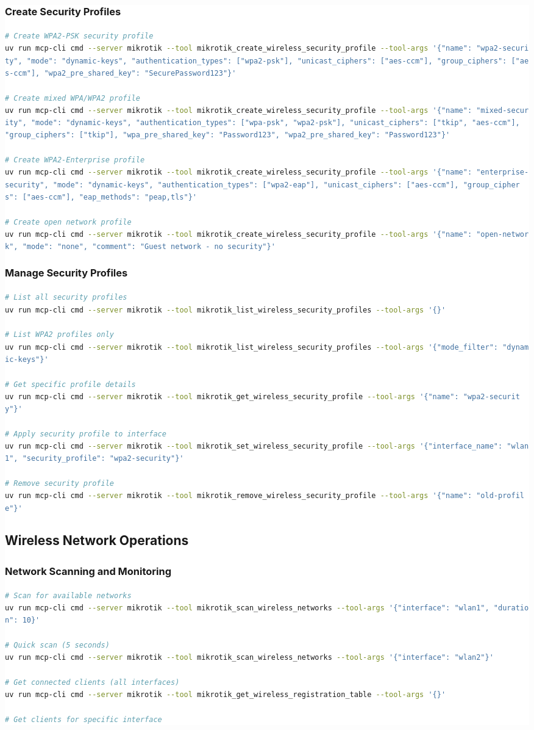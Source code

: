 ### Create Security Profiles
```bash
# Create WPA2-PSK security profile
uv run mcp-cli cmd --server mikrotik --tool mikrotik_create_wireless_security_profile --tool-args '{"name": "wpa2-security", "mode": "dynamic-keys", "authentication_types": ["wpa2-psk"], "unicast_ciphers": ["aes-ccm"], "group_ciphers": ["aes-ccm"], "wpa2_pre_shared_key": "SecurePassword123"}'

# Create mixed WPA/WPA2 profile
uv run mcp-cli cmd --server mikrotik --tool mikrotik_create_wireless_security_profile --tool-args '{"name": "mixed-security", "mode": "dynamic-keys", "authentication_types": ["wpa-psk", "wpa2-psk"], "unicast_ciphers": ["tkip", "aes-ccm"], "group_ciphers": ["tkip"], "wpa_pre_shared_key": "Password123", "wpa2_pre_shared_key": "Password123"}'

# Create WPA2-Enterprise profile
uv run mcp-cli cmd --server mikrotik --tool mikrotik_create_wireless_security_profile --tool-args '{"name": "enterprise-security", "mode": "dynamic-keys", "authentication_types": ["wpa2-eap"], "unicast_ciphers": ["aes-ccm"], "group_ciphers": ["aes-ccm"], "eap_methods": "peap,tls"}'

# Create open network profile
uv run mcp-cli cmd --server mikrotik --tool mikrotik_create_wireless_security_profile --tool-args '{"name": "open-network", "mode": "none", "comment": "Guest network - no security"}'
```

### Manage Security Profiles
```bash
# List all security profiles
uv run mcp-cli cmd --server mikrotik --tool mikrotik_list_wireless_security_profiles --tool-args '{}'

# List WPA2 profiles only
uv run mcp-cli cmd --server mikrotik --tool mikrotik_list_wireless_security_profiles --tool-args '{"mode_filter": "dynamic-keys"}'

# Get specific profile details
uv run mcp-cli cmd --server mikrotik --tool mikrotik_get_wireless_security_profile --tool-args '{"name": "wpa2-security"}'

# Apply security profile to interface
uv run mcp-cli cmd --server mikrotik --tool mikrotik_set_wireless_security_profile --tool-args '{"interface_name": "wlan1", "security_profile": "wpa2-security"}'

# Remove security profile
uv run mcp-cli cmd --server mikrotik --tool mikrotik_remove_wireless_security_profile --tool-args '{"name": "old-profile"}'
```

## Wireless Network Operations

### Network Scanning and Monitoring
```bash
# Scan for available networks
uv run mcp-cli cmd --server mikrotik --tool mikrotik_scan_wireless_networks --tool-args '{"interface": "wlan1", "duration": 10}'

# Quick scan (5 seconds)
uv run mcp-cli cmd --server mikrotik --tool mikrotik_scan_wireless_networks --tool-args '{"interface": "wlan2"}'

# Get connected clients (all interfaces)
uv run mcp-cli cmd --server mikrotik --tool mikrotik_get_wireless_registration_table --tool-args '{}'

# Get clients for specific interface
```
